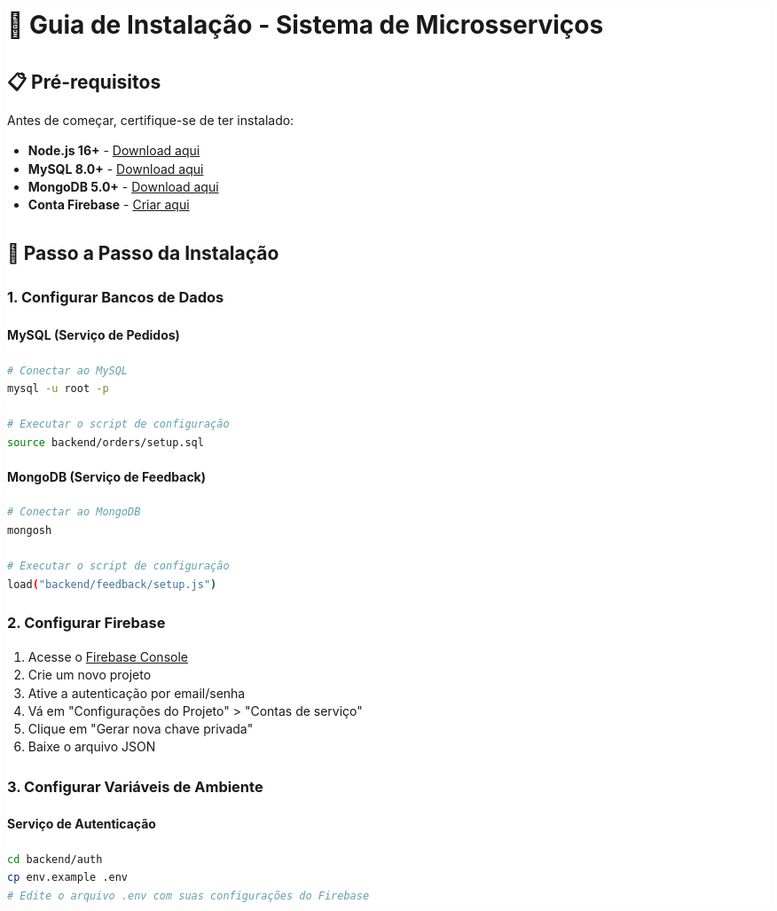 # 🚀 Guia de Instalação - Sistema de Microsserviços

## 📋 Pré-requisitos

Antes de começar, certifique-se de ter instalado:

- **Node.js 16+** - [Download aqui](https://nodejs.org/)
- **MySQL 8.0+** - [Download aqui](https://dev.mysql.com/downloads/)
- **MongoDB 5.0+** - [Download aqui](https://www.mongodb.com/try/download/community)
- **Conta Firebase** - [Criar aqui](https://console.firebase.google.com/)

## 🔧 Passo a Passo da Instalação

### 1. Configurar Bancos de Dados

#### MySQL (Serviço de Pedidos)
```bash
# Conectar ao MySQL
mysql -u root -p

# Executar o script de configuração
source backend/orders/setup.sql
```

#### MongoDB (Serviço de Feedback)
```bash
# Conectar ao MongoDB
mongosh

# Executar o script de configuração
load("backend/feedback/setup.js")
```

### 2. Configurar Firebase

1. Acesse o [Firebase Console](https://console.firebase.google.com/)
2. Crie um novo projeto
3. Ative a autenticação por email/senha
4. Vá em "Configurações do Projeto" > "Contas de serviço"
5. Clique em "Gerar nova chave privada"
6. Baixe o arquivo JSON

### 3. Configurar Variáveis de Ambiente

#### Serviço de Autenticação
```bash
cd backend/auth
cp env.example .env
# Edite o arquivo .env com suas configurações do Firebase
```

